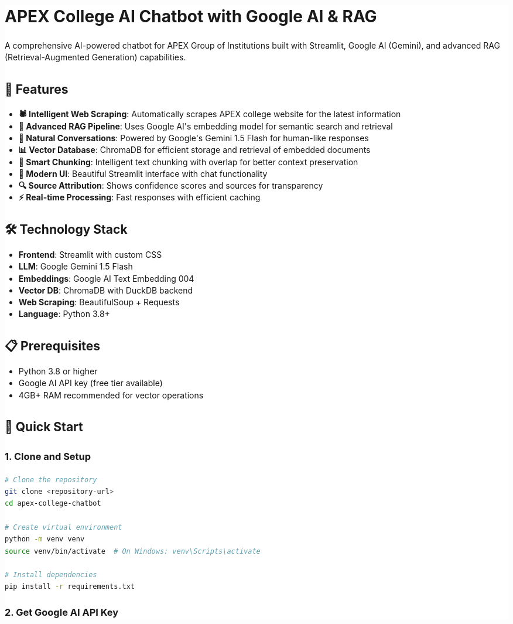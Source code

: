 # APEX College AI Chatbot with Google AI & RAG

A comprehensive AI-powered chatbot for APEX Group of Institutions built with Streamlit, Google AI (Gemini), and advanced RAG (Retrieval-Augmented Generation) capabilities.

## 🌟 Features

- **🕷️ Intelligent Web Scraping**: Automatically scrapes APEX college website for the latest information
- **🧠 Advanced RAG Pipeline**: Uses Google AI's embedding model for semantic search and retrieval
- **💬 Natural Conversations**: Powered by Google's Gemini 1.5 Flash for human-like responses
- **📊 Vector Database**: ChromaDB for efficient storage and retrieval of embedded documents
- **🎯 Smart Chunking**: Intelligent text chunking with overlap for better context preservation
- **📱 Modern UI**: Beautiful Streamlit interface with chat functionality
- **🔍 Source Attribution**: Shows confidence scores and sources for transparency
- **⚡ Real-time Processing**: Fast responses with efficient caching

## 🛠️ Technology Stack

- **Frontend**: Streamlit with custom CSS
- **LLM**: Google Gemini 1.5 Flash
- **Embeddings**: Google AI Text Embedding 004
- **Vector DB**: ChromaDB with DuckDB backend
- **Web Scraping**: BeautifulSoup + Requests
- **Language**: Python 3.8+

## 📋 Prerequisites

- Python 3.8 or higher
- Google AI API key (free tier available)
- 4GB+ RAM recommended for vector operations

## 🚀 Quick Start

### 1. Clone and Setup

```bash
# Clone the repository
git clone <repository-url>
cd apex-college-chatbot

# Create virtual environment
python -m venv venv
source venv/bin/activate  # On Windows: venv\Scripts\activate

# Install dependencies
pip install -r requirements.txt
```

### 2. Get Google AI API Key
